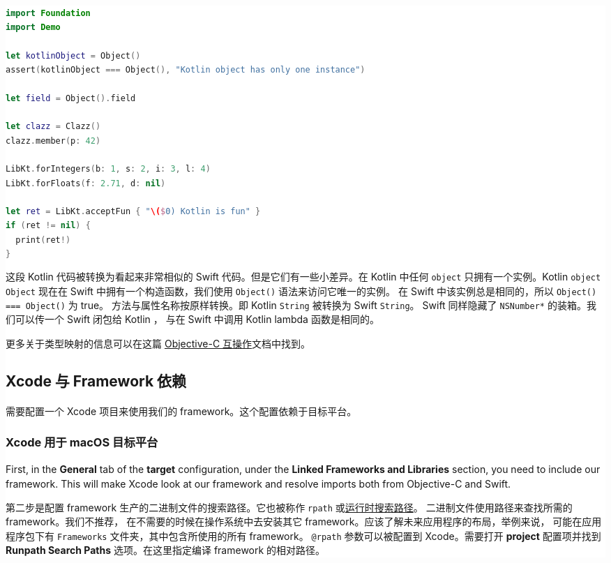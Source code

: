 ```swift
import Foundation
import Demo

let kotlinObject = Object()
assert(kotlinObject === Object(), "Kotlin object has only one instance")

let field = Object().field

let clazz = Clazz()
clazz.member(p: 42)

LibKt.forIntegers(b: 1, s: 2, i: 3, l: 4)
LibKt.forFloats(f: 2.71, d: nil)

let ret = LibKt.acceptFun { "\($0) Kotlin is fun" }
if (ret != nil) {
  print(ret!)
}
``` 

这段 Kotlin 代码被转换为看起来非常相似的
Swift 代码。但是它们有一些小差异。在 Kotlin 中任何 `object` 
只拥有一个实例。Kotlin `object Object` 现在在
Swift 中拥有一个构造函数，我们使用 `Object()` 语法来访问它唯一的实例。
在 Swift 中该实例总是相同的，所以 
`Object() === Object()` 为 true。 
方法与属性名称按原样转换。即 Kotlin `String` 被转换为 Swift `String`。
Swift 同样隐藏了 `NSNumber*` 的装箱。我们可以传一个 Swift 闭包给 Kotlin ，
与在 Swift 中调用 Kotlin lambda 函数是相同的。 

更多关于类型映射的信息可以在这篇 
[Objective-C 互操作](native-objc-interop.md)文档中找到。

## Xcode 与 Framework 依赖

需要配置一个 Xcode 项目来使用我们的 framework。这个配置依赖于目标平台。

### Xcode 用于 macOS 目标平台

First, in the **General** tab of the **target** configuration, under the 
**Linked Frameworks and Libraries** section, you need to include our framework. This will 
make Xcode look at our framework and resolve imports both
from Objective-C and Swift.

第二步是配置 framework 生产的二进制文件的搜索路径。它也被称作 `rpath` 或[运行时搜索路径](https://en.wikipedia.org/wiki/Rpath)。
二进制文件使用路径来查找所需的 framework。我们不推荐，
在不需要的时候在操作系统中去安装其它 framework。应该了解未来应用程序的布局，举例来说，
可能在应用程序包下有 `Frameworks` 文件夹，其中包含所使用的所有 framework。
`@rpath` 参数可以被配置到 Xcode。需要打开
**project** 配置项并找到 **Runpath Search Paths** 选项。在这里指定编译
framework 的相对路径。

